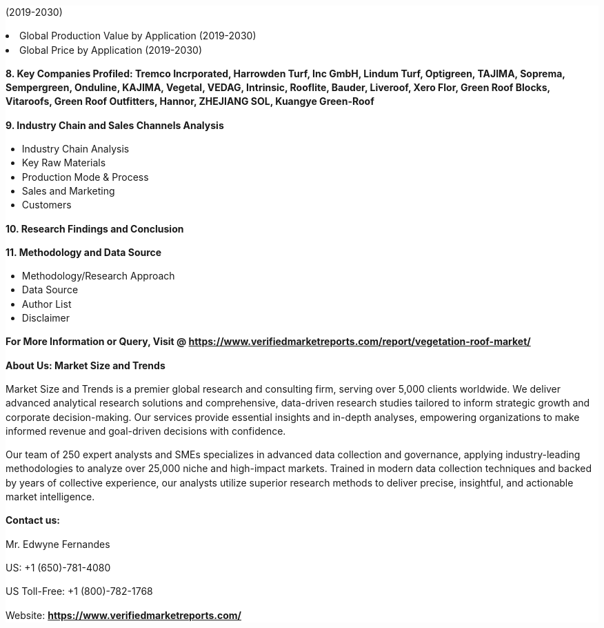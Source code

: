(2019-2030)</li><li>Global Production Value by Application (2019-2030)</li><li>Global Price by Application (2019-2030)</li></ul><p><strong>8. Key Companies Profiled: Tremco Incrporated, Harrowden Turf, Inc GmbH, Lindum Turf, Optigreen, TAJIMA, Soprema, Sempergreen, Onduline, KAJIMA, Vegetal, VEDAG, Intrinsic, Rooflite, Bauder, Liveroof, Xero Flor, Green Roof Blocks, Vitaroofs, Green Roof Outfitters, Hannor, ZHEJIANG SOL, Kuangye Green-Roof</strong></p><p><strong>9. Industry Chain and Sales Channels Analysis</strong></p><ul><li>Industry Chain Analysis</li><li>Key Raw Materials</li><li>Production Mode &amp; Process</li><li>Sales and Marketing</li><li>Customers</li></ul><p><strong>10. Research Findings and Conclusion</strong></p><p><strong>11. Methodology and Data Source</strong></p><ul><li>Methodology/Research Approach</li><li>Data Source</li><li>Author List</li><li>Disclaimer</li></ul></p><p><strong>For More Information or Query, Visit @ <a href="https://www.verifiedmarketreports.com/report/vegetation-roof-market/">https://www.verifiedmarketreports.com/report/vegetation-roof-market/</a></strong></p><p><strong>About Us: Market Size and Trends</strong></p><p>Market Size and Trends is a premier global research and consulting firm, serving over 5,000 clients worldwide. We deliver advanced analytical research solutions and comprehensive, data-driven research studies tailored to inform strategic growth and corporate decision-making. Our services provide essential insights and in-depth analyses, empowering organizations to make informed revenue and goal-driven decisions with confidence.</p><p>Our team of 250 expert analysts and SMEs specializes in advanced data collection and governance, applying industry-leading methodologies to analyze over 25,000 niche and high-impact markets. Trained in modern data collection techniques and backed by years of collective experience, our analysts utilize superior research methods to deliver precise, insightful, and actionable market intelligence.</p><p><strong>Contact us:</strong></p><p>Mr. Edwyne Fernandes</p><p>US: +1 (650)-781-4080</p><p>US Toll-Free: +1 (800)-782-1768</p><p>Website: <strong><a href="https://www.verifiedmarketreports.com/">https://www.verifiedmarketreports.com/</a></strong></p>
